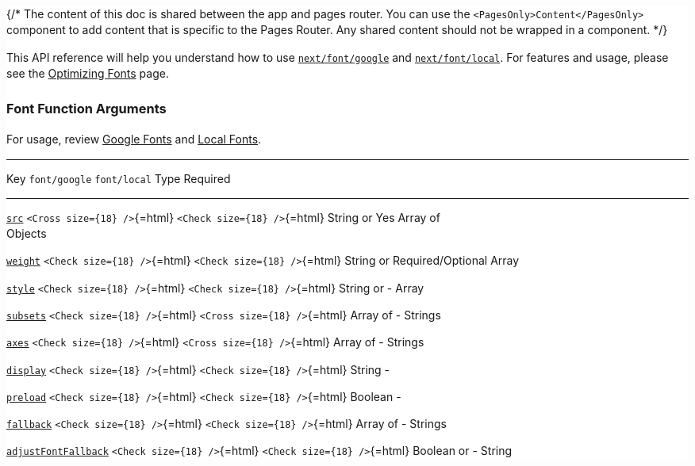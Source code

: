 {/\* The content of this doc is shared between the app and pages router.
You can use the `<PagesOnly>Content</PagesOnly>` component to add
content that is specific to the Pages Router. Any shared content should
not be wrapped in a component. \*/}

This API reference will help you understand how to use
[`next/font/google`](/docs/app/building-your-application/optimizing/fonts#google-fonts)
and
[`next/font/local`](/docs/app/building-your-application/optimizing/fonts#local-fonts).
For features and usage, please see the [Optimizing
Fonts](/docs/app/building-your-application/optimizing/fonts) page.

### Font Function Arguments

For usage, review [Google
Fonts](/docs/app/building-your-application/optimizing/fonts#google-fonts)
and [Local
Fonts](/docs/app/building-your-application/optimizing/fonts#local-fonts).

  ----------------------------------------------------------------------------------------------------------------------------------------------
  Key                                           `font/google`                  `font/local`                   Type           Required
  --------------------------------------------- ------------------------------ ------------------------------ -------------- -------------------
  [`src`](#src)                                 `<Cross size={18} />`{=html}   `<Check size={18} />`{=html}   String or      Yes
                                                                                                              Array of       
                                                                                                              Objects        

  [`weight`](#weight)                           `<Check size={18} />`{=html}   `<Check size={18} />`{=html}   String or      Required/Optional
                                                                                                              Array          

  [`style`](#style)                             `<Check size={18} />`{=html}   `<Check size={18} />`{=html}   String or      \-
                                                                                                              Array          

  [`subsets`](#subsets)                         `<Check size={18} />`{=html}   `<Cross size={18} />`{=html}   Array of       \-
                                                                                                              Strings        

  [`axes`](#axes)                               `<Check size={18} />`{=html}   `<Cross size={18} />`{=html}   Array of       \-
                                                                                                              Strings        

  [`display`](#display)                         `<Check size={18} />`{=html}   `<Check size={18} />`{=html}   String         \-

  [`preload`](#preload)                         `<Check size={18} />`{=html}   `<Check size={18} />`{=html}   Boolean        \-

  [`fallback`](#fallback)                       `<Check size={18} />`{=html}   `<Check size={18} />`{=html}   Array of       \-
                                                                                                              Strings        

  [`adjustFontFallback`](#adjustfontfallback)   `<Check size={18} />`{=html}   `<Check size={18} />`{=html}   Boolean or     \-
                                                                                                              String         
